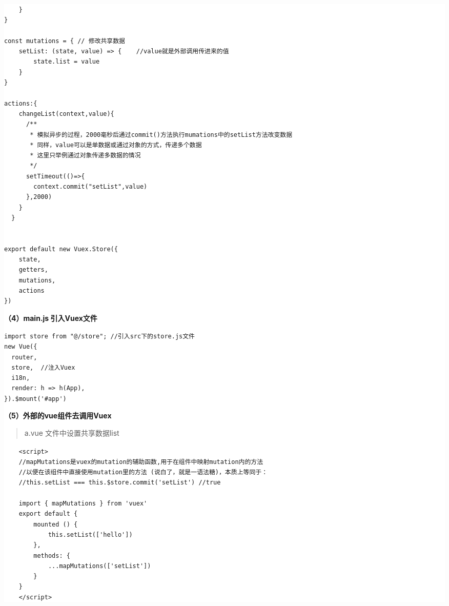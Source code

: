 ```
    }
}

const mutations = { // 修改共享数据
    setList: (state, value) => {    //value就是外部调用传进来的值
        state.list = value
    }
}

actions:{
    changeList(context,value){
      /**
       * 模拟异步的过程，2000毫秒后通过commit()方法执行mumations中的setList方法改变数据
       * 同样，value可以是单数据或通过对象的方式，传递多个数据
       * 这里只举例通过对象传递多数据的情况
       */
      setTimeout(()=>{
        context.commit("setList",value)
      },2000)
    }
  }


export default new Vuex.Store({
    state,
    getters,
    mutations,
    actions
})
```

**（4）main.js 引入Vuex文件**      
```
import store from "@/store"; //引入src下的store.js文件
new Vue({
  router,
  store,  //注入Vuex
  i18n,
  render: h => h(App),
}).$mount('#app')
```
**（5）外部的vue组件去调用Vuex**   

> a.vue 文件中设置共享数据list

```
    <script>
    //mapMutations是vuex的mutation的辅助函数,用于在组件中映射mutation内的方法
    //以便在该组件中直接使用mutation里的方法 (说白了，就是一语法糖)，本质上等同于：
    //this.setList === this.$store.commit('setList') //true

    import { mapMutations } from 'vuex' 
    export default {
        mounted () {
            this.setList(['hello'])
        },
        methods: {
            ...mapMutations(['setList'])
        }
    }
    </script>

```

